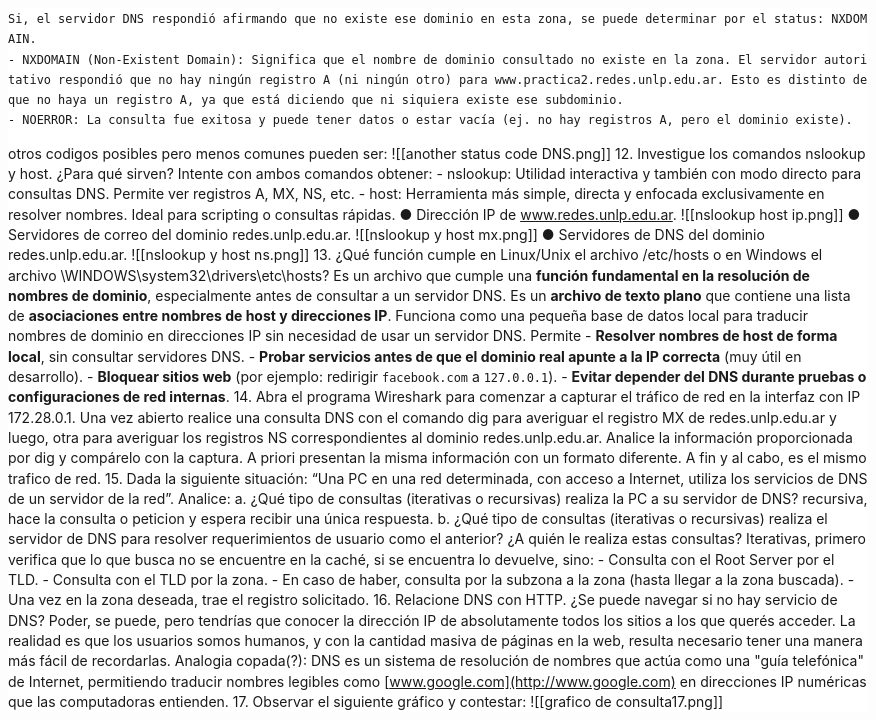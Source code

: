 	Si, el servidor DNS respondió afirmando que no existe ese dominio en esta zona, se puede determinar por el status: NXDOMAIN.
	- NXDOMAIN (Non-Existent Domain): Significa que el nombre de dominio consultado no existe en la zona. El servidor autoritativo respondió que no hay ningún registro A (ni ningún otro) para www.practica2.redes.unlp.edu.ar. Esto es distinto de que no haya un registro A, ya que está diciendo que ni siquiera existe ese subdominio.
	- NOERROR: La consulta fue exitosa y puede tener datos o estar vacía (ej. no hay registros A, pero el dominio existe).
otros codigos posibles pero menos comunes pueden ser: 
![[another status code DNS.png]]
12. Investigue los comandos nslookup y host. ¿Para qué sirven? Intente con ambos
comandos obtener:
	- nslookup: Utilidad interactiva y también con modo directo para consultas DNS. Permite ver registros A, MX, NS, etc. 
	- host: Herramienta más simple, directa y enfocada exclusivamente en resolver nombres. Ideal para scripting o consultas rápidas.
	● Dirección IP de www.redes.unlp.edu.ar.
		![[nslookup host ip.png]]
	● Servidores de correo del dominio redes.unlp.edu.ar.
		![[nslookup y host mx.png]]
	● Servidores de DNS del dominio redes.unlp.edu.ar.
		![[nslookup y host ns.png]]
13. ¿Qué función cumple en Linux/Unix el archivo /etc/hosts o en Windows el archivo
\WINDOWS\system32\drivers\etc\hosts?
	Es un archivo que cumple una **función fundamental en la resolución de nombres de dominio**, especialmente antes de consultar a un servidor DNS. Es un **archivo de texto plano** que contiene una lista de **asociaciones entre nombres de host y direcciones IP**. Funciona como una pequeña base de datos local para traducir nombres de dominio en direcciones IP sin necesidad de usar un servidor DNS. Permite
		- **Resolver nombres de host de forma local**, sin consultar servidores DNS.
		- **Probar servicios antes de que el dominio real apunte a la IP correcta** (muy útil en desarrollo).
		- **Bloquear sitios web** (por ejemplo: redirigir `facebook.com` a `127.0.0.1`).
		- **Evitar depender del DNS durante pruebas o configuraciones de red internas**.
14. Abra el programa Wireshark para comenzar a capturar el tráfico de red en la interfaz con IP 172.28.0.1. Una vez abierto realice una consulta DNS con el comando dig para averiguar el registro MX de redes.unlp.edu.ar y luego, otra para averiguar los registros NS correspondientes al dominio redes.unlp.edu.ar. Analice la información proporcionada por dig y compárelo con la captura.
	A priori presentan la misma información con un formato diferente. A fin y al cabo, es el mismo trafico de red.
15. Dada la siguiente situación: “Una PC en una red determinada, con acceso a Internet,
utiliza los servicios de DNS de un servidor de la red”. Analice:
a. ¿Qué tipo de consultas (iterativas o recursivas) realiza la PC a su servidor de DNS?
	recursiva, hace la consulta o peticion y espera recibir una única respuesta.
b. ¿Qué tipo de consultas (iterativas o recursivas) realiza el servidor de DNS para resolver requerimientos de usuario como el anterior? ¿A quién le realiza estas consultas?
	Iterativas, primero verifica que lo que busca no se encuentre en la caché, si se encuentra lo devuelve, sino:
	- Consulta con el Root Server por el TLD.
	- Consulta con el TLD por la zona.
	- En caso de haber, consulta por la subzona a la zona (hasta llegar a la zona buscada).
	- Una vez en la zona deseada, trae el registro solicitado.
16. Relacione DNS con HTTP. ¿Se puede navegar si no hay servicio de DNS?
    Poder, se puede, pero tendrías que conocer la dirección IP de absolutamente todos los sitios a los que querés acceder. La realidad es que los usuarios somos humanos, y con la cantidad masiva de páginas en la web, resulta necesario tener una manera más fácil de recordarlas.
    Analogia copada(?): DNS es un sistema de resolución de nombres que actúa como una "guía telefónica" de Internet, permitiendo traducir nombres legibles como [www.google.com](http://www.google.com) en direcciones IP numéricas que las computadoras entienden.
17. Observar el siguiente gráfico y contestar:
    ![[grafico de consulta17.png]]